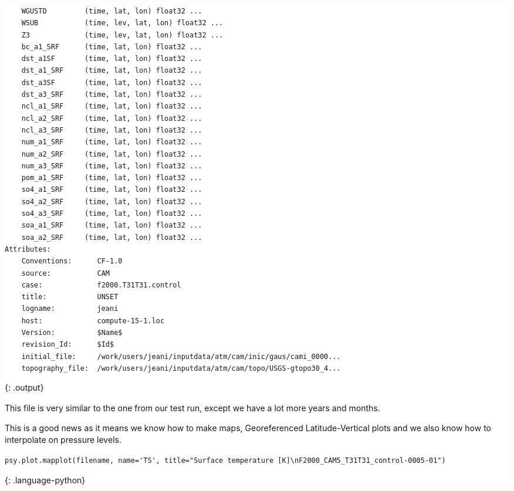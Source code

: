 ~~~
    WGUSTD         (time, lat, lon) float32 ...
    WSUB           (time, lev, lat, lon) float32 ...
    Z3             (time, lev, lat, lon) float32 ...
    bc_a1_SRF      (time, lat, lon) float32 ...
    dst_a1SF       (time, lat, lon) float32 ...
    dst_a1_SRF     (time, lat, lon) float32 ...
    dst_a3SF       (time, lat, lon) float32 ...
    dst_a3_SRF     (time, lat, lon) float32 ...
    ncl_a1_SRF     (time, lat, lon) float32 ...
    ncl_a2_SRF     (time, lat, lon) float32 ...
    ncl_a3_SRF     (time, lat, lon) float32 ...
    num_a1_SRF     (time, lat, lon) float32 ...
    num_a2_SRF     (time, lat, lon) float32 ...
    num_a3_SRF     (time, lat, lon) float32 ...
    pom_a1_SRF     (time, lat, lon) float32 ...
    so4_a1_SRF     (time, lat, lon) float32 ...
    so4_a2_SRF     (time, lat, lon) float32 ...
    so4_a3_SRF     (time, lat, lon) float32 ...
    soa_a1_SRF     (time, lat, lon) float32 ...
    soa_a2_SRF     (time, lat, lon) float32 ...
Attributes:
    Conventions:      CF-1.0
    source:           CAM
    case:             f2000.T31T31.control
    title:            UNSET
    logname:          jeani
    host:             compute-15-1.loc
    Version:          $Name$
    revision_Id:      $Id$
    initial_file:     /work/users/jeani/inputdata/atm/cam/inic/gaus/cami_0000...
    topography_file:  /work/users/jeani/inputdata/atm/cam/topo/USGS-gtopo30_4...
~~~
{: .output}

This file is very similar to the one from our test run, except we have a lot more years and months. 

This is a good news as it means we know how to make maps, Georeferenced Latitude-Vertical plots and we also
know how to interpolate on pressure levels.

~~~
psy.plot.mapplot(filename, name='TS', title="Surface temperature [K]\nF2000_CAM5_T31T31_control-0005-01")
~~~
{: .language-python}
